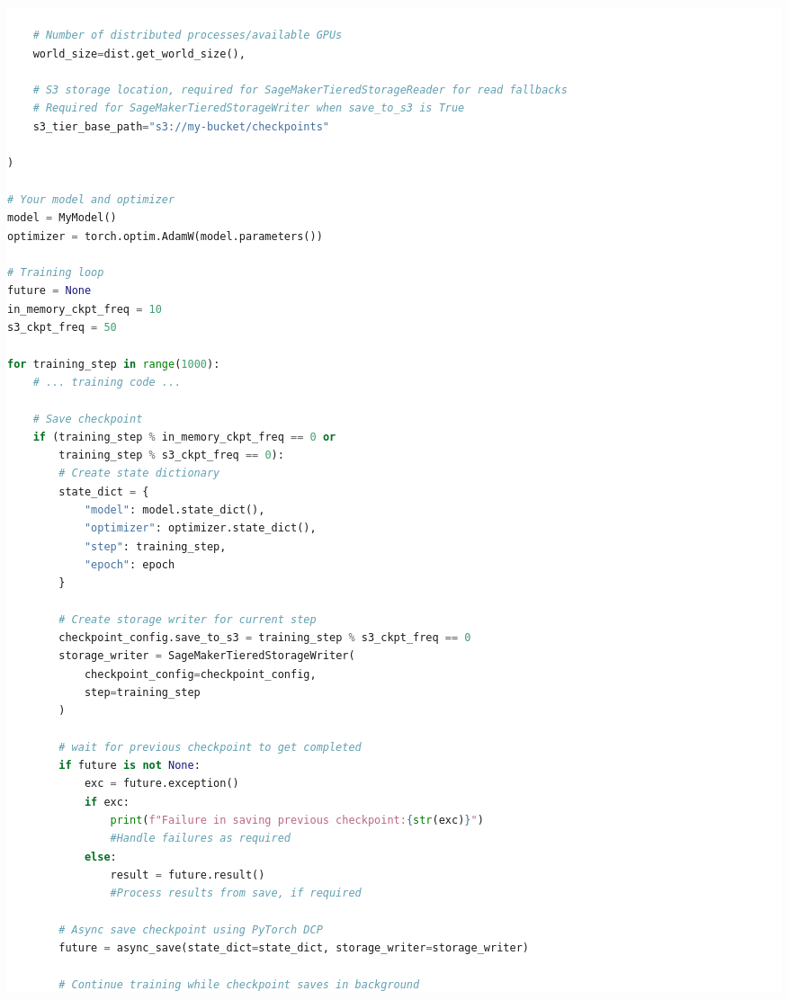 ```python
    
    # Number of distributed processes/available GPUs
    world_size=dist.get_world_size(), 
    
    # S3 storage location, required for SageMakerTieredStorageReader for read fallbacks
    # Required for SageMakerTieredStorageWriter when save_to_s3 is True
    s3_tier_base_path="s3://my-bucket/checkpoints"

)

# Your model and optimizer
model = MyModel()
optimizer = torch.optim.AdamW(model.parameters())

# Training loop
future = None
in_memory_ckpt_freq = 10
s3_ckpt_freq = 50

for training_step in range(1000):
    # ... training code ...
    
    # Save checkpoint
    if (training_step % in_memory_ckpt_freq == 0 or 
        training_step % s3_ckpt_freq == 0):
        # Create state dictionary
        state_dict = {
            "model": model.state_dict(),
            "optimizer": optimizer.state_dict(),
            "step": training_step,
            "epoch": epoch
        }
        
        # Create storage writer for current step
        checkpoint_config.save_to_s3 = training_step % s3_ckpt_freq == 0
        storage_writer = SageMakerTieredStorageWriter(
            checkpoint_config=checkpoint_config,
            step=training_step
        )

        # wait for previous checkpoint to get completed
        if future is not None:
            exc = future.exception()
            if exc:
                print(f"Failure in saving previous checkpoint:{str(exc)}")
                #Handle failures as required
            else:
                result = future.result()
                #Process results from save, if required
        
        # Async save checkpoint using PyTorch DCP
        future = async_save(state_dict=state_dict, storage_writer=storage_writer)
        
        # Continue training while checkpoint saves in background
```

